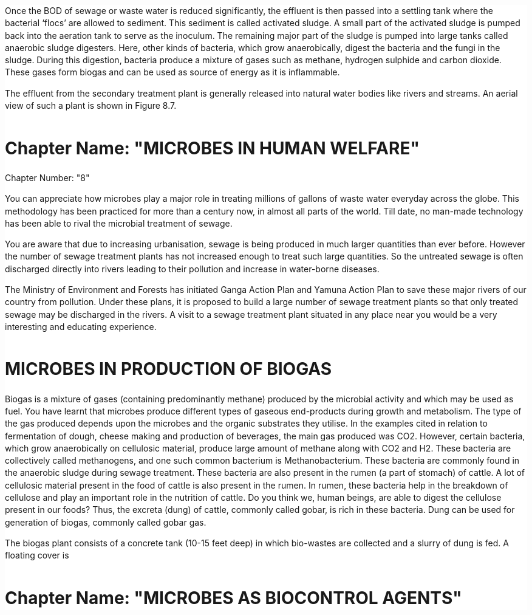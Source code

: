 Once the BOD of sewage or waste water is reduced significantly, the effluent is then passed into a settling tank where the bacterial ‘flocs’ are allowed to sediment. This sediment is called activated sludge. A small part of the activated sludge is pumped back into the aeration tank to serve as the inoculum. The remaining major part of the sludge is pumped into large tanks called anaerobic sludge digesters. Here, other kinds of bacteria, which grow anaerobically, digest the bacteria and the fungi in the sludge. During this digestion, bacteria produce a mixture of gases such as methane, hydrogen sulphide and carbon dioxide. These gases form biogas and can be used as source of energy as it is inflammable.

The effluent from the secondary treatment plant is generally released into natural water bodies like rivers and streams. An aerial view of such a plant is shown in Figure 8.7.

# Chapter Name: "MICROBES IN HUMAN WELFARE"

Chapter Number: "8"

You can appreciate how microbes play a major role in treating millions of gallons of waste water everyday across the globe. This methodology has been practiced for more than a century now, in almost all parts of the world. Till date, no man-made technology has been able to rival the microbial treatment of sewage.

You are aware that due to increasing urbanisation, sewage is being produced in much larger quantities than ever before. However the number of sewage treatment plants has not increased enough to treat such large quantities. So the untreated sewage is often discharged directly into rivers leading to their pollution and increase in water-borne diseases.

The Ministry of Environment and Forests has initiated Ganga Action Plan and Yamuna Action Plan to save these major rivers of our country from pollution. Under these plans, it is proposed to build a large number of sewage treatment plants so that only treated sewage may be discharged in the rivers. A visit to a sewage treatment plant situated in any place near you would be a very interesting and educating experience.

# MICROBES IN PRODUCTION OF BIOGAS

Biogas is a mixture of gases (containing predominantly methane) produced by the microbial activity and which may be used as fuel. You have learnt that microbes produce different types of gaseous end-products during growth and metabolism. The type of the gas produced depends upon the microbes and the organic substrates they utilise. In the examples cited in relation to fermentation of dough, cheese making and production of beverages, the main gas produced was CO2. However, certain bacteria, which grow anaerobically on cellulosic material, produce large amount of methane along with CO2 and H2. These bacteria are collectively called methanogens, and one such common bacterium is Methanobacterium. These bacteria are commonly found in the anaerobic sludge during sewage treatment. These bacteria are also present in the rumen (a part of stomach) of cattle. A lot of cellulosic material present in the food of cattle is also present in the rumen. In rumen, these bacteria help in the breakdown of cellulose and play an important role in the nutrition of cattle. Do you think we, human beings, are able to digest the cellulose present in our foods? Thus, the excreta (dung) of cattle, commonly called gobar, is rich in these bacteria. Dung can be used for generation of biogas, commonly called gobar gas.

The biogas plant consists of a concrete tank (10-15 feet deep) in which bio-wastes are collected and a slurry of dung is fed. A floating cover is
# Chapter Name: "MICROBES AS BIOCONTROL AGENTS"
